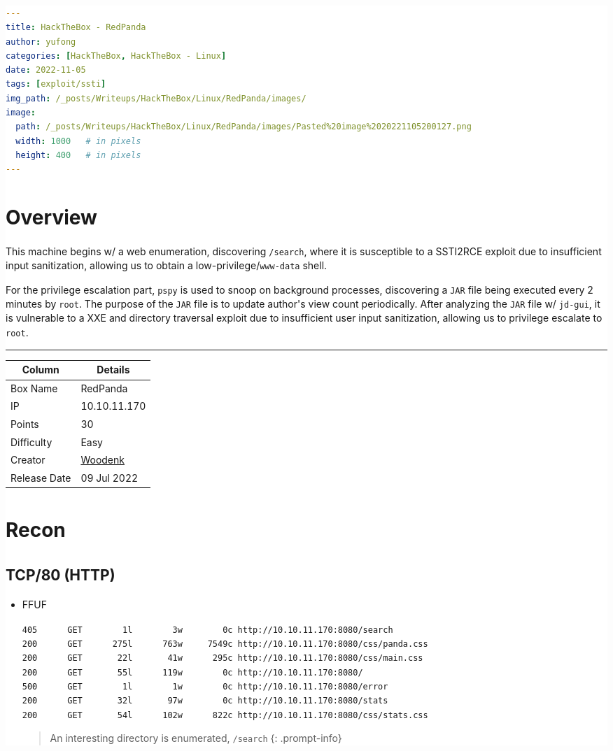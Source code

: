 ```yaml
---
title: HackTheBox - RedPanda
author: yufong
categories: [HackTheBox, HackTheBox - Linux]
date: 2022-11-05
tags: [exploit/ssti]
img_path: /_posts/Writeups/HackTheBox/Linux/RedPanda/images/
image:
  path: /_posts/Writeups/HackTheBox/Linux/RedPanda/images/Pasted%20image%2020221105200127.png
  width: 1000   # in pixels
  height: 400   # in pixels
---
```


# Overview 
This machine begins w/ a web enumeration, discovering `/search`, where it is susceptible to a SSTI2RCE exploit due to insufficient input sanitization, allowing us to obtain a low-privilege/`www-data` shell.

For the privilege escalation part, `pspy` is used to snoop on background processes, discovering a `JAR` file being executed every 2 minutes by `root`.  The purpose of the `JAR` file is to update author's view count periodically. After analyzing the `JAR` file w/ `jd-gui`, it is vulnerable to a XXE and directory traversal exploit due to insufficient user input sanitization, allowing us to privilege escalate to `root`.

---

| Column       | Details      |
| ------------ | ------------ |
| Box Name     | RedPanda     |
| IP           | 10.10.11.170 |
| Points       | 30           |
| Difficulty   | Easy         |
| Creator      |  [Woodenk](https://www.hackthebox.com/home/users/profile/25507)             |
| Release Date |    09 Jul 2022          |


# Recon

## TCP/80 (HTTP) 
- FFUF
	```
	405      GET        1l        3w        0c http://10.10.11.170:8080/search
	200      GET      275l      763w     7549c http://10.10.11.170:8080/css/panda.css
	200      GET       22l       41w      295c http://10.10.11.170:8080/css/main.css
	200      GET       55l      119w        0c http://10.10.11.170:8080/
	500      GET        1l        1w        0c http://10.10.11.170:8080/error
	200      GET       32l       97w        0c http://10.10.11.170:8080/stats
	200      GET       54l      102w      822c http://10.10.11.170:8080/css/stats.css
	```
  >An interesting directory is enumerated, `/search`
  {: .prompt-info}
